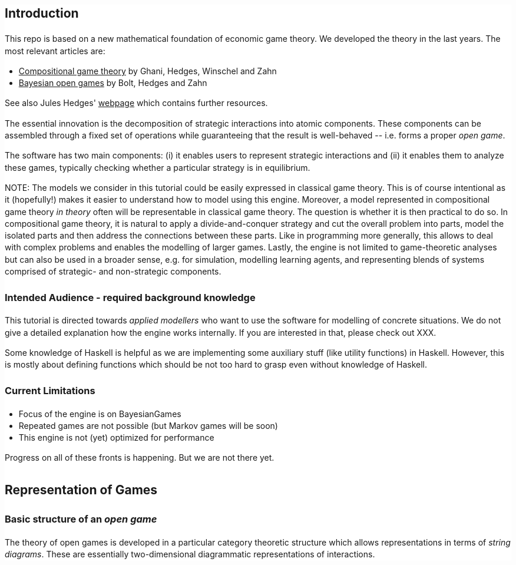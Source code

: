 ## Introduction

This repo is based on a new mathematical foundation of economic game theory. We developed the theory in the last years. The most relevant articles are:

* [Compositional game theory](https://arxiv.org/abs/1603.04641) by Ghani, Hedges, Winschel and Zahn
* [Bayesian open games](https://arxiv.org/abs/1910.03656) by Bolt, Hedges and Zahn

See also Jules Hedges' [webpage](https://julesh.com/2017/11/09/compositional-game-theory-reading-list/) which contains further resources.

The essential innovation is the decomposition of strategic interactions into atomic components. These components can be assembled through a fixed set of operations while guaranteeing that the result is well-behaved -- i.e. forms a proper *open game*.

The software has two main components: (i) it enables users to represent strategic interactions and (ii) it enables them to analyze these games, typically checking whether a particular strategy is in equilibrium.

NOTE: The models we consider in this tutorial could be easily expressed in classical game theory. This is of course intentional as it (hopefully!) makes it easier to understand how to model using this engine. Moreover, a model represented in compositional game theory *in theory* often will be representable in classical game theory. The question is whether it is then practical to do so. In compositional game theory, it is natural to apply a divide-and-conquer strategy and cut the overall problem into parts, model the isolated parts and then address the connections between these parts. Like in programming more generally, this allows to deal with complex problems and enables the modelling of larger games. Lastly, the engine is not limited to game-theoretic analyses but can also be used in a broader sense, e.g. for simulation, modelling learning agents, and representing blends of systems comprised of strategic- and non-strategic components.

### Intended Audience - required background knowledge

This tutorial is directed towards _applied modellers_ who want to use the software for modelling of concrete situations. We do not give a detailed explanation how the engine works internally. If you are interested in that, please check out XXX.

Some knowledge of Haskell is helpful as we are implementing some auxiliary stuff (like utility functions) in Haskell. However, this is mostly about defining functions which should be not too hard to grasp even without knowledge of Haskell.

### Current Limitations

* Focus of the engine is on BayesianGames
* Repeated games are not possible (but Markov games will be soon)
* This engine is not (yet) optimized for performance

Progress on all of these fronts is happening. But we are not there yet.

## Representation of Games

### Basic structure of an _open game_

The theory of open games is developed in a particular category theoretic structure which allows representations in terms of _string diagrams_. These are essentially two-dimensional diagrammatic representations of interactions.
